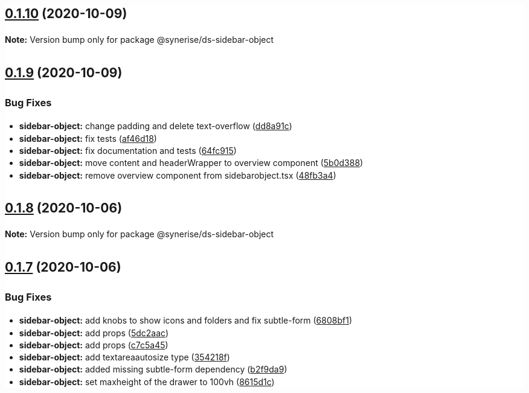 



## [0.1.10](https://github.com/Synerise/synerise-design/compare/@synerise/ds-sidebar-object@0.1.9...@synerise/ds-sidebar-object@0.1.10) (2020-10-09)

**Note:** Version bump only for package @synerise/ds-sidebar-object





## [0.1.9](https://github.com/Synerise/synerise-design/compare/@synerise/ds-sidebar-object@0.1.8...@synerise/ds-sidebar-object@0.1.9) (2020-10-09)


### Bug Fixes

* **sidebar-object:** change padding and delete text-overflow ([dd8a91c](https://github.com/Synerise/synerise-design/commit/dd8a91ca41a5f08cdbc5e176396af90da067b1b1))
* **sidebar-object:** fix  tests ([af46d18](https://github.com/Synerise/synerise-design/commit/af46d18c4ec2ee09551e7a7c82183e9f52cb693f))
* **sidebar-object:** fix documentation and tests ([64fc915](https://github.com/Synerise/synerise-design/commit/64fc9154bc33c2d1570a7da47e40d17ee1a0df41))
* **sidebar-object:** move content and headerWrapper to overview component ([5b0d388](https://github.com/Synerise/synerise-design/commit/5b0d3888e6ed8bff365ddfafd8c526549b492717))
* **sidebar-object:** remove overview component from sidebarobject.tsx ([48fb3a4](https://github.com/Synerise/synerise-design/commit/48fb3a451c0f75b3c613c995c2173da0ac97f7d7))





## [0.1.8](https://github.com/Synerise/synerise-design/compare/@synerise/ds-sidebar-object@0.1.7...@synerise/ds-sidebar-object@0.1.8) (2020-10-06)

**Note:** Version bump only for package @synerise/ds-sidebar-object





## [0.1.7](https://github.com/Synerise/synerise-design/compare/@synerise/ds-sidebar-object@0.1.6...@synerise/ds-sidebar-object@0.1.7) (2020-10-06)


### Bug Fixes

* **sidebar-object:** add knobs to show icons and folders and fix subtle-form ([6808bf1](https://github.com/Synerise/synerise-design/commit/6808bf1f13462d9818f31d6d37932f9e62663007))
* **sidebar-object:** add props ([5dc2aac](https://github.com/Synerise/synerise-design/commit/5dc2aac02d80bea69dbdd37a5d86d5e95d3afd56))
* **sidebar-object:** add props ([c7c5a45](https://github.com/Synerise/synerise-design/commit/c7c5a4562cf254d9fde288465453873b1391fc69))
* **sidebar-object:** add textareaautosize type ([354218f](https://github.com/Synerise/synerise-design/commit/354218f472c8c0f43656831af21b145a2085e65d))
* **sidebar-object:** added missing subtle-form dependency ([b2f9da9](https://github.com/Synerise/synerise-design/commit/b2f9da99612ddf1f95774d0808baffe45529ac6b))
* **sidebar-object:** set maxheight of the drawer to 100vh ([8615d1c](https://github.com/Synerise/synerise-design/commit/8615d1ce8b6746e4f8b5f0c2b801efb92b14833e))
